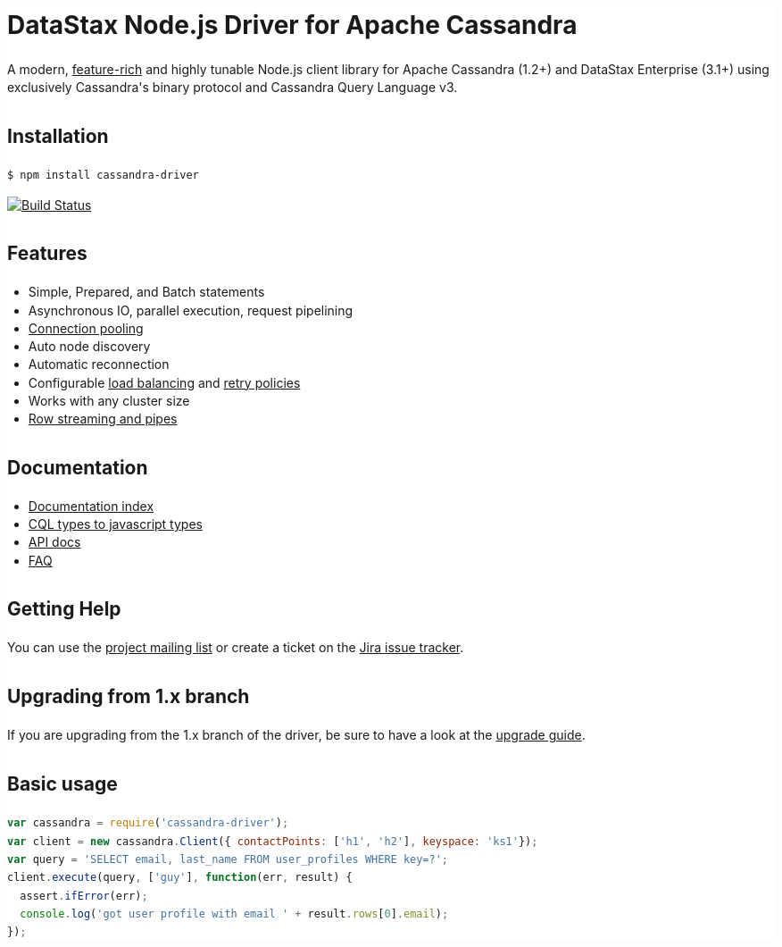 # DataStax Node.js Driver for Apache Cassandra

A modern, [feature-rich](#features) and highly tunable Node.js client library for Apache Cassandra (1.2+) and DataStax Enterprise (3.1+) using exclusively Cassandra's binary protocol and Cassandra Query Language v3.

## Installation

```bash
$ npm install cassandra-driver
```

[![Build Status](https://travis-ci.org/datastax/nodejs-driver.svg?branch=master)](https://travis-ci.org/datastax/nodejs-driver)

## Features

- Simple, Prepared, and Batch statements
- Asynchronous IO, parallel execution, request pipelining
- [Connection pooling][pooling]
- Auto node discovery
- Automatic reconnection
- Configurable [load balancing][load-balancing] and [retry policies][retry]
- Works with any cluster size
- [Row streaming and pipes](#avoid-buffering)

## Documentation

- [Documentation index][doc-index]
- [CQL types to javascript types][doc-datatypes]
- [API docs][doc-api]
- [FAQ][faq]

## Getting Help

You can use the [project mailing list][mailinglist] or create a ticket on the [Jira issue tracker][jira].

## Upgrading from 1.x branch

If you are upgrading from the 1.x branch of the driver, be sure to have a look at the [upgrade guide][upgrade1].

## Basic usage

```javascript
var cassandra = require('cassandra-driver');
var client = new cassandra.Client({ contactPoints: ['h1', 'h2'], keyspace: 'ks1'});
var query = 'SELECT email, last_name FROM user_profiles WHERE key=?';
client.execute(query, ['guy'], function(err, result) {
  assert.ifError(err);
  console.log('got user profile with email ' + result.rows[0].email);
});
```


[cassandra]: http://cassandra.apache.org/
[doc-api]: http://docs.datastax.com/en/drivers/nodejs/2.1/Client.html
[doc-index]: http://docs.datastax.com/en/developer/nodejs-driver/2.1/
[doc-datatypes]: http://docs.datastax.com/en/developer/nodejs-driver/2.1/nodejs-driver/reference/nodejs2Cql3Datatypes.html
[doc-numerical]: http://docs.datastax.com/en/developer/nodejs-driver/2.1/nodejs-driver/reference/numericalValues.html
[doc-uuid]: http://docs.datastax.com/en/developer/nodejs-driver/2.1/nodejs-driver/reference/uuids-timeuuids.html
[doc-collections]: http://docs.datastax.com/en/developer/nodejs-driver/2.1/nodejs-driver/reference/collections.html
[doc-udt]: http://docs.datastax.com/en/developer/nodejs-driver/2.1/nodejs-driver/reference/userDefinedTypes.html
[faq]: http://docs.datastax.com/en/developer/nodejs-driver/2.1/nodejs-driver/faq/njdFaq.html
[load-balancing]: http://docs.datastax.com/en/developer/nodejs-driver/2.1/common/drivers/reference/tuningPolicies.html
[retry]: http://docs.datastax.com/en/developer/nodejs-driver/2.1/common/drivers/reference/tuningPolicies.html#retry-policy
[pooling]: http://docs.datastax.com/en/developer/nodejs-driver/2.1/nodejs-driver/reference/poolingConfiguration.html
[upgrade1]: https://github.com/datastax/nodejs-driver/blob/master/doc/upgrade-guide-2.0.md
[old-driver]: https://github.com/jorgebay/node-cassandra-cql
[jorgebay]: https://github.com/jorgebay
[drivers]: https://github.com/datastax
[mailinglist]: https://groups.google.com/a/lists.datastax.com/forum/#!forum/nodejs-driver-user
[jira]: https://datastax-oss.atlassian.net/projects/NODEJS/issues
[streams2]: http://nodejs.org/api/stream.html#stream_class_stream_readable
[cql-udt]: http://cassandra.apache.org/doc/cql3/CQL.html#createTypeStmt
[survey]: http://goo.gl/forms/f216tY3Ebr